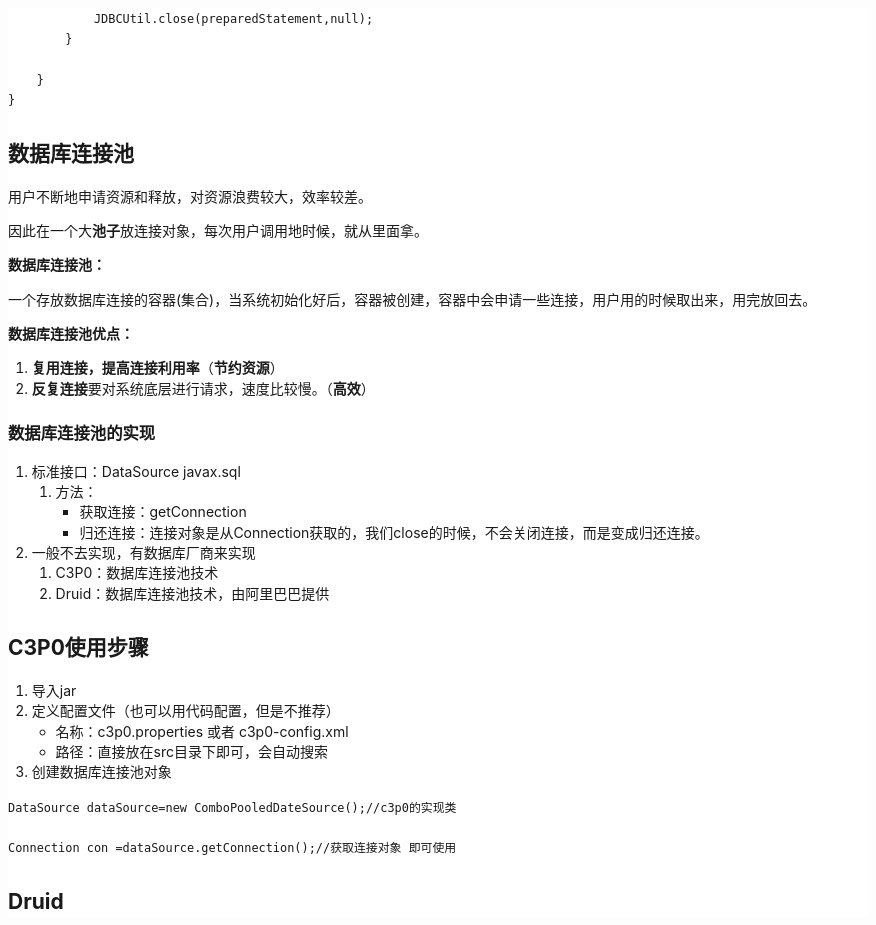 ```
            JDBCUtil.close(preparedStatement,null);
        }

    }
}

```



##  数据库连接池

用户不断地申请资源和释放，对资源浪费较大，效率较差。

因此在一个大**池子**放连接对象，每次用户调用地时候，就从里面拿。

**数据库连接池：**

一个存放数据库连接的容器(集合)，当系统初始化好后，容器被创建，容器中会申请一些连接，用户用的时候取出来，用完放回去。

**数据库连接池优点：**

1. **复用连接，提高连接利用率**（**节约资源**）
2. **反复连接**要对系统底层进行请求，速度比较慢。（**高效**）





### 数据库连接池的实现

1. 标准接口：DataSource  javax.sql
   1. 方法：
      * 获取连接：getConnection
      * 归还连接：连接对象是从Connection获取的，我们close的时候，不会关闭连接，而是变成归还连接。
2. 一般不去实现，有数据库厂商来实现
   1. C3P0：数据库连接池技术
   2. Druid：数据库连接池技术，由阿里巴巴提供



## C3P0使用步骤 

1. 导入jar
2. 定义配置文件（也可以用代码配置，但是不推荐）
   * 名称：c3p0.properties 或者 c3p0-config.xml 
   * 路径：直接放在src目录下即可，会自动搜索
3. 创建数据库连接池对象

```
DataSource dataSource=new ComboPooledDateSource();//c3p0的实现类

Connection con =dataSource.getConnection();//获取连接对象 即可使用
```



## Druid
